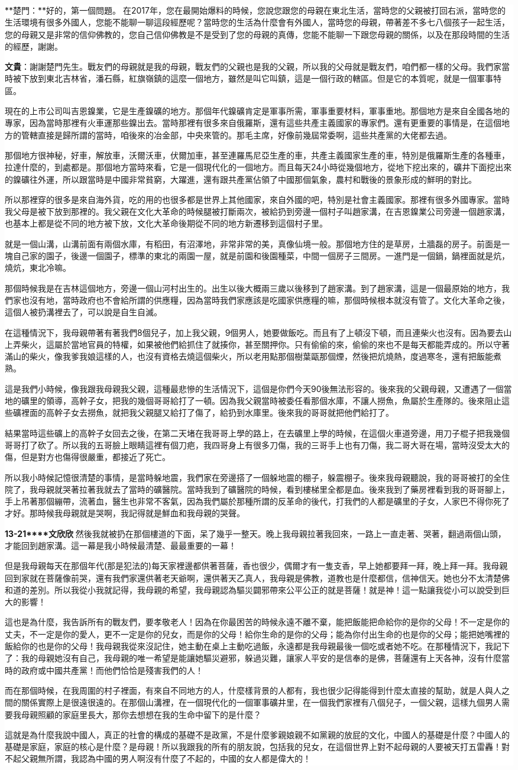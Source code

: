 
**楚門：**好的，第一個問題。
在2017年，您在最開始爆料的時候，您說您跟您的母親在東北生活，當時您的父親被打回右派，當時您的生活環境有很多外國人，您能不能聊一聊這段經歷呢？當時您的生活為什麼會有外國人，當時您的母親，帶著差不多七八個孩子一起生活，您的母親又是非常的信仰佛教的，您自己信仰佛教是不是受到了您的母親的真傳，您能不能聊一下跟您母親的關係，以及在那段時間的生活的經歷，謝謝。


**文貴**：謝謝楚門先生。戰友們的母親就是我的母親，戰友們的父親也是我的父親，所以我的父母就是戰友們，咱們都一樣的父母。我們家當時被下放到東北吉林省，潘石縣，紅旗嶺鎮的這麼一個地方，雖然是叫它叫鎮，這是一個行政的轄區。但是它的本質呢，就是一個軍事特區。


現在的上市公司叫吉恩鎳業，它是生產鎳礦的地方。那個年代鎳礦肯定是軍事所需，軍事重要材料，軍事重地。那個地方是來自全國各地的專家，因為當時那裡有火車運那些鎳出去。當時那裡有很多來自俄羅斯，還有這些共產主義國家的專家們。還有更重要的事情是，在這個地方的管轄直接是歸所謂的當時，咱後來的冶金部，中央來管的。那毛主席，好像前幾屆常委啊，這些共產黨的大佬都去過。


那個地方很神秘，好車，解放車，沃爾沃車，伏爾加車，甚至連羅馬尼亞生產的車，共產主義國家生產的車，特別是俄羅斯生產的各種車，拉達什麼的，到處都是。那個地方當時來看，它是一個現代化的一個地方。而且每天24小時從幾個地方，從地下挖出來的，礦井下面挖出來的鎳礦往外運，所以跟當時是中國非常貧窮，大躍進，還有跟共產黨佔領了中國那個氣象，農村和戰後的景象形成的鮮明的對比。


所以那裡穿的很多是來自海外貨，吃的用的也很多都是世界上其他國家，來自外國的吧，特別是社會主義國家。那裡有很多外國專家。當時我父母是被下放到那裡的。我父親在文化大革命的時候腿被打斷兩次，被給扔到旁邊一個村子叫趙家溝，在吉恩鎳業公司旁邊一個趙家溝，也基本上都是從不同的地方被下放，文化大革命後期從不同的地方新遷移到這個村子里。


就是一個山溝，山溝前面有兩個水庫，有稻田，有沼澤地，非常非常的美，真像仙境一般。那個地方住的是草房，土牆磊的房子。前面是一塊自己家的園子，後邊一個園子，標準的東北的兩園一屋，就是前園和後園種菜，中間一個房子三間房。一進門是一個鍋，鍋裡面就是炕，燒炕，東北冷嘛。


那個時候我是在吉林這個地方，旁邊一個山河村出生的。出生以後大概兩三歲以後移到了趙家溝。到了趙家溝，這是一個最原始的地方，我們家也沒有地，當時政府也不會給所謂的供應糧，因為當時我們家應該是吃國家供應糧的嘛，那個時候根本就沒有管了。文化大革命之後，這個人被扔溝裡去了，可以說是自生自滅。


在這種情況下，我母親帶著有著我們8個兒子，加上我父親，9個男人，她要做飯吃。而且有了上頓沒下頓，而且連柴火也沒有。因為要去山上弄柴火，這屬於當地官員的特權，如果被他們給抓住了就揍你，甚至關押你。只有偷偷的來，偷偷的來也不是每天都能弄成的。所以守著滿山的柴火，像我爹我娘這樣的人，也沒有資格去燒這個柴火，所以老用點那個樹葉甌那個煙，然後把炕燒熱，度過寒冬，還有把飯能煮熟。


這是我們小時候，像我跟我母親我父親，這種最悲慘的生活情況下，這個是你們今天90後無法形容的。後來我的父親母親，又遭遇了一個當地的礦里的領導，高幹子女，把我的幾個哥哥給打了一頓。因為我父親當時被委任看那個水庫，不讓人撈魚，魚屬於生產隊的。後來阻止這些礦裡面的高幹子女去撈魚，就把我父親腿又給打了傷了，給扔到水庫里。後來我的哥哥就把他們給打了。


結果當時這些礦上的高幹子女回去之後，在第二天堵在我哥哥上學的路上，在去礦里上學的時候，在這個火車道旁邊，用刀子棍子把我幾個哥哥打了砍了。所以我的五哥臉上眼睛這裡有個刀疤，我四哥身上有很多刀傷，我的三哥手上也有刀傷，我二哥大哥在場，當時沒受太大的傷，但是對方也傷得很嚴重，都接近了死亡。


所以我小時候記憶很清楚的事情，是當時躲地震，我們家在旁邊搭了一個躲地震的棚子，躲震棚子。後來我母親聽說，我的哥哥被打的全住院了，我母親就哭著拉著我就去了當時的礦醫院。當時我到了礦醫院的時候，看到樓梯里全都是血。後來我到了藥房裡看到我的哥哥腳上，手上吊著那個繃帶，流著血，醫生也非常不客氣，因為我們屬於那種所謂的反革命的後代，打我們的人都是礦里的子女，人家巴不得你死了才好。那時候我母親就是哭啊，我記得就是鮮血和我母親的哭聲。


**13-21****文欣欣**
然後我就被扔在那個樓道的下面，呆了幾乎一整天。晚上我母親拉著我回來，一路上一直走著、哭著，翻過兩個山頭，才能回到趙家溝。這一幕是我小時候最清楚、最最重要的一幕！


但是我母親每天在那個年代(那是犯法的)每天家裡邊都供著菩薩，香也很少，偶爾才有一隻支香，早上她都要拜一拜，晚上拜一拜。我母親回到家就在菩薩像前哭，還有我們家還供著老天爺啊，還供著天乙真人，我母親是佛教，道教也是什麼都信，信神信天。她也分不太清楚佛和道的差別。所以我從小我就記得，我母親的希望，我母親認為驅災闢邪帶來公平公正的就是菩薩！就是神！這一點讓我從小可以說受到巨大的影響！


這也是為什麼，我告訴所有的戰友們，要孝敬老人！因為在你最困苦的時候永遠不離不棄，能把飯能把命給你的是你的父母！不一定是你的丈夫，不一定是你的愛人，更不一定是你的兒女，而是你的父母！給你生命的是你的父母；能為你付出生命的也是你的父母；能把她嘴裡的飯給你的也是你的父母！我母親我從來沒記住，她主動在桌上主動吃過飯，永遠都是我母親最後一個吃或者她不吃。在那種情況下，我記下了：我的母親她沒有自己，我母親的唯一希望是能讓她驅災避邪，躲過災難，讓家人平安的是信奉的是佛，菩薩還有上天各神，沒有什麼當時的政府或中國共產黨！而他們恰恰是殘害我們的人！


而在那個時候，在我周圍的村子裡面，有來自不同地方的人，什麼樣背景的人都有，我也很少記得能得到什麼太直接的幫助，就是人與人之間的關係實際上是很遠很遠的。在那個山溝裡，在一個現代化的一個軍事礦井里，在一個我們家裡有八個兒子，一個父親，這樣九個男人需要我母親照顧的家庭里長大，那你去想想在我的生命中留下的是什麼？


這就是為什麼我說中國人，真正的社會的構成的基礎不是政黨，不是什麼爹親娘親不如黨親的放屁的文化，中國人的基礎是什麼？中國人的基礎是家庭，家庭的核心是什麼？是母親！所以我跟我的所有的朋友說，包括我的兒女，在這個世界上對不起母親的人要被天打五雷轟！對不起父親無所謂，我認為中國的男人啊沒有什麼了不起的，中國的女人都是偉大的！
